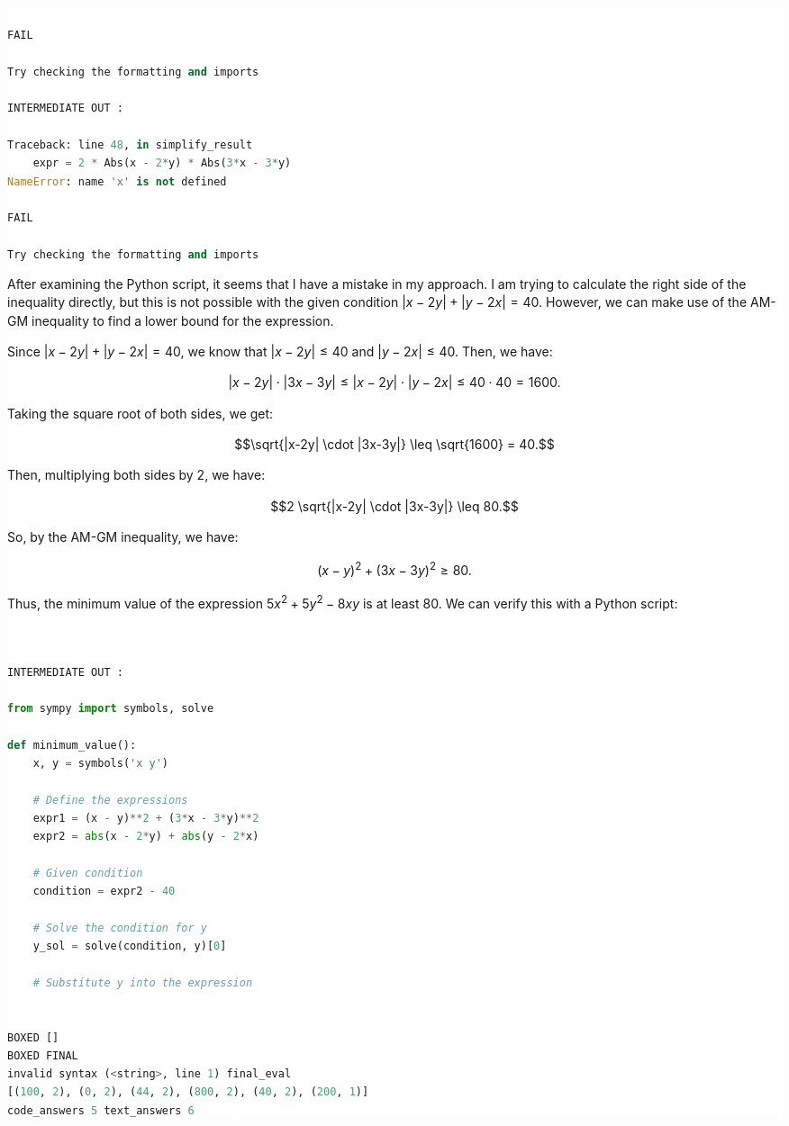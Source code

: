 ```python

FAIL

Try checking the formatting and imports

INTERMEDIATE OUT :

Traceback: line 48, in simplify_result
    expr = 2 * Abs(x - 2*y) * Abs(3*x - 3*y)
NameError: name 'x' is not defined

FAIL

Try checking the formatting and imports
```

After examining the Python script, it seems that I have a mistake in my approach. I am trying to calculate the right side of the inequality directly, but this is not possible with the given condition $|x-2y| + |y-2x| = 40$. However, we can make use of the AM-GM inequality to find a lower bound for the expression.

Since $|x-2y| + |y-2x| = 40$, we know that $|x-2y| \leq 40$ and $|y-2x| \leq 40$. Then, we have:

$$|x-2y| \cdot |3x-3y| \leq |x-2y| \cdot |y-2x| \leq 40 \cdot 40 = 1600.$$

Taking the square root of both sides, we get:

$$\sqrt{|x-2y| \cdot |3x-3y|} \leq \sqrt{1600} = 40.$$

Then, multiplying both sides by 2, we have:

$$2 \sqrt{|x-2y| \cdot |3x-3y|} \leq 80.$$

So, by the AM-GM inequality, we have:

$$(x-y)^2 + (3x-3y)^2 \geq 80.$$

Thus, the minimum value of the expression $5x^2+5y^2-8xy$ is at least 80. We can verify this with a Python script:

```python


INTERMEDIATE OUT :

from sympy import symbols, solve

def minimum_value():
    x, y = symbols('x y')

    # Define the expressions
    expr1 = (x - y)**2 + (3*x - 3*y)**2
    expr2 = abs(x - 2*y) + abs(y - 2*x)

    # Given condition
    condition = expr2 - 40

    # Solve the condition for y
    y_sol = solve(condition, y)[0]

    # Substitute y into the expression


BOXED []
BOXED FINAL 
invalid syntax (<string>, line 1) final_eval
[(100, 2), (0, 2), (44, 2), (800, 2), (40, 2), (200, 1)]
code_answers 5 text_answers 6
```